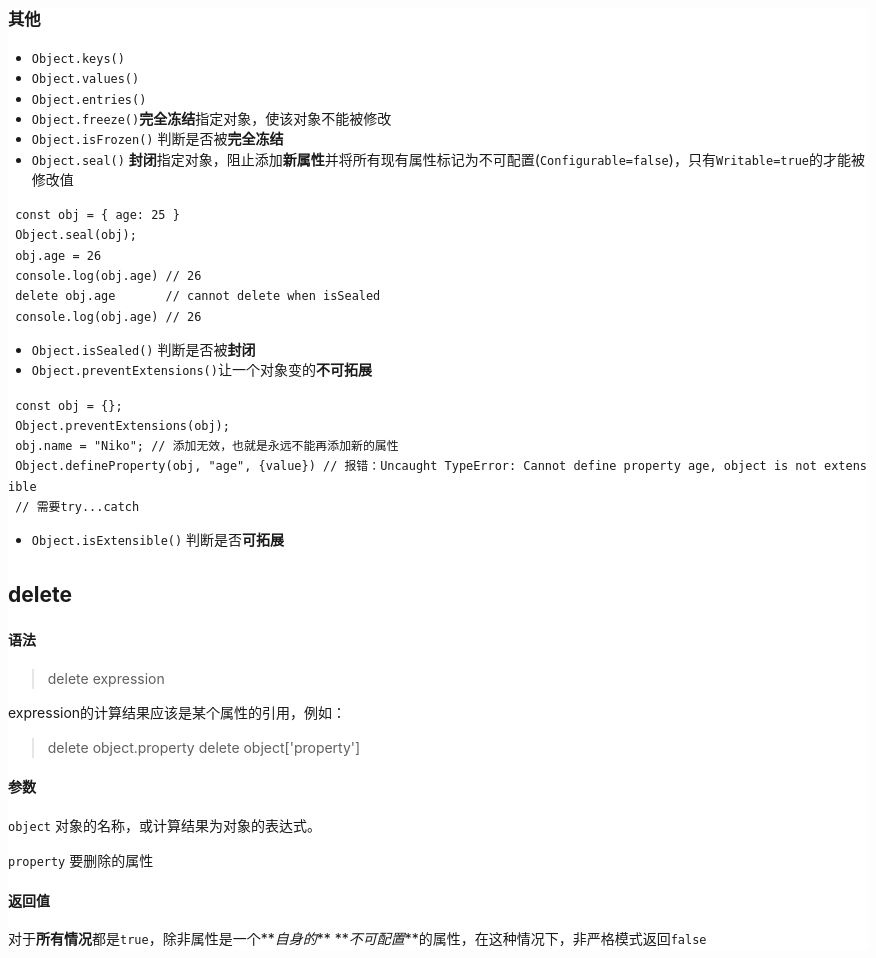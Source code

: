### 其他

- `Object.keys()`
- `Object.values()`
- `Object.entries()`
- `Object.freeze()`**完全冻结**指定对象，使该对象不能被修改
- `Object.isFrozen()` 判断是否被**完全冻结**
- `Object.seal()` **封闭**指定对象，阻止添加**新属性**并将所有现有属性标记为不可配置(`Configurable=false`)，只有`Writable=true`的才能被修改值
```
 const obj = { age: 25 }
 Object.seal(obj);
 obj.age = 26
 console.log(obj.age) // 26
 delete obj.age       // cannot delete when isSealed
 console.log(obj.age) // 26
```
 

- `Object.isSealed()` 判断是否被**封闭**
- `Object.preventExtensions()`让一个对象变的**不可拓展**
```
 const obj = {};
 Object.preventExtensions(obj);
 obj.name = "Niko"; // 添加无效，也就是永远不能再添加新的属性
 Object.defineProperty(obj, "age", {value}) // 报错：Uncaught TypeError: Cannot define property age, object is not extensible
 // 需要try...catch
```
 

- `Object.isExtensible()` 判断是否**可拓展**

## delete

#### 语法

> delete expression


expression的计算结果应该是某个属性的引用，例如：

> delete object.property
delete object['property']


#### 参数

`object`
对象的名称，或计算结果为对象的表达式。

`property`
要删除的属性

#### 返回值

对于**所有情况**都是`true`，除非属性是一个**_自身的_** **_不可配置_**的属性，在这种情况下，非严格模式返回`false`

